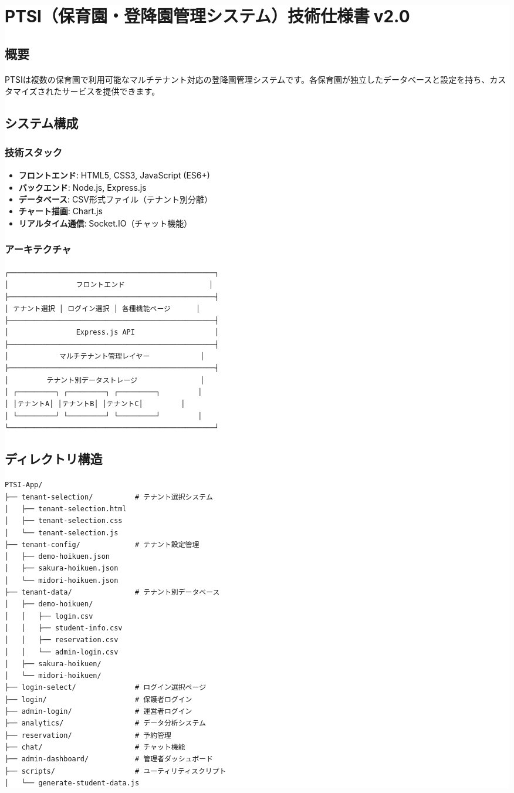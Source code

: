 # PTSI（保育園・登降園管理システム）技術仕様書 v2.0

## 概要
PTSIは複数の保育園で利用可能なマルチテナント対応の登降園管理システムです。各保育園が独立したデータベースと設定を持ち、カスタマイズされたサービスを提供できます。

## システム構成

### 技術スタック
- **フロントエンド**: HTML5, CSS3, JavaScript (ES6+)
- **バックエンド**: Node.js, Express.js
- **データベース**: CSV形式ファイル（テナント別分離）
- **チャート描画**: Chart.js
- **リアルタイム通信**: Socket.IO（チャット機能）

### アーキテクチャ
```
┌─────────────────────────────────────────────────┐
│                フロントエンド                    │
├─────────────────────────────────────────────────┤
│ テナント選択 │ ログイン選択 │ 各種機能ページ      │
├─────────────────────────────────────────────────┤
│                Express.js API                   │
├─────────────────────────────────────────────────┤
│            マルチテナント管理レイヤー            │
├─────────────────────────────────────────────────┤
│         テナント別データストレージ               │
│ ┌─────────┐ ┌─────────┐ ┌─────────┐         │
│ │テナントA│ │テナントB│ │テナントC│         │
│ └─────────┘ └─────────┘ └─────────┘         │
└─────────────────────────────────────────────────┘
```

## ディレクトリ構造

```
PTSI-App/
├── tenant-selection/          # テナント選択システム
│   ├── tenant-selection.html
│   ├── tenant-selection.css
│   └── tenant-selection.js
├── tenant-config/             # テナント設定管理
│   ├── demo-hoikuen.json
│   ├── sakura-hoikuen.json
│   └── midori-hoikuen.json
├── tenant-data/               # テナント別データベース
│   ├── demo-hoikuen/
│   │   ├── login.csv
│   │   ├── student-info.csv
│   │   ├── reservation.csv
│   │   └── admin-login.csv
│   ├── sakura-hoikuen/
│   └── midori-hoikuen/
├── login-select/              # ログイン選択ページ
├── login/                     # 保護者ログイン
├── admin-login/               # 運営者ログイン
├── analytics/                 # データ分析システム
├── reservation/               # 予約管理
├── chat/                      # チャット機能
├── admin-dashboard/           # 管理者ダッシュボード
├── scripts/                   # ユーティリティスクリプト
│   └── generate-student-data.js
```